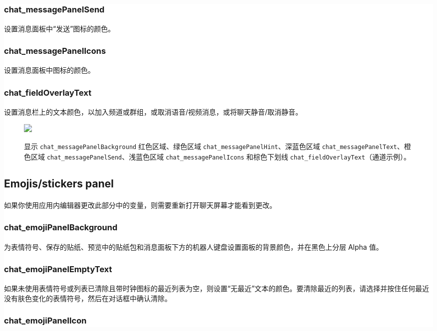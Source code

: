 ### chat_messagePanelSend

设置消息面板中“发送”图标的颜色。

</glossary-variable>

<glossary-variable color="blue">

### chat_messagePanelIcons

设置消息面板中图标的颜色。

</glossary-variable>

<glossary-variable color="brown">

### chat_fieldOverlayText

设置消息栏上的文本颜色，以加入频道或群组，或取消语音/视频消息，或将聊天静音/取消静音。

</glossary-variable>

<figure>

![](/images/chatscreen.1.png)

<figcaption>

显示 `chat_messagePanelBackground` 红色区域、绿色区域 `chat_messagePanelHint`、深蓝色区域 `chat_messagePanelText`、橙色区域 `chat_messagePanelSend`、浅蓝色区域 `chat_messagePanelIcons` 和棕色下划线 `chat_fieldOverlayText`（通道示例）。

</figcaption>
</figure>

## Emojis/stickers panel

如果你使用应用内编辑器更改此部分中的变量，则需要重新打开聊天屏幕才能看到更改。

<glossary-variable color="red">

### chat_emojiPanelBackground

为表情符号、保存的贴纸、预览中的贴纸包和消息面板下方的机器人键盘设置面板的背景颜色，并在黑色上分层 Alpha 值。

</glossary-variable>

<glossary-variable color="green">

### chat_emojiPanelEmptyText

如果未使用表情符号或列表已清除且带时钟图标的最近列表为空，则设置“无最近”文本的颜色。要清除最近的列表，请选择并按住任何最近没有肤色变化的表情符号，然后在对话框中确认清除。

</glossary-variable>

<glossary-variable color="indigo">

### chat_emojiPanelIcon

